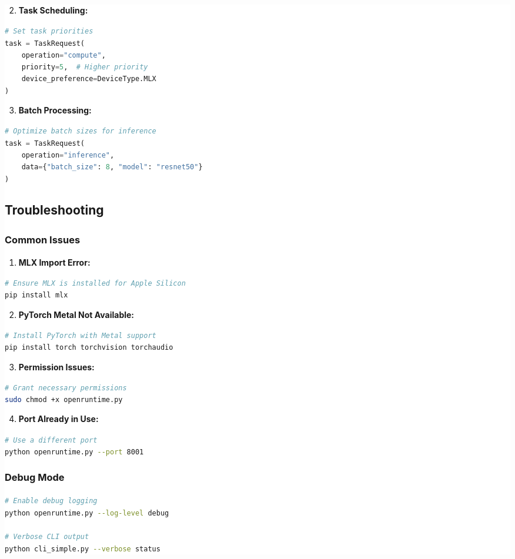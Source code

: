 2. **Task Scheduling:**
```python
# Set task priorities
task = TaskRequest(
    operation="compute",
    priority=5,  # Higher priority
    device_preference=DeviceType.MLX
)
```

3. **Batch Processing:**
```python
# Optimize batch sizes for inference
task = TaskRequest(
    operation="inference",
    data={"batch_size": 8, "model": "resnet50"}
)
```

## Troubleshooting

### Common Issues

1. **MLX Import Error:**
```bash
# Ensure MLX is installed for Apple Silicon
pip install mlx
```

2. **PyTorch Metal Not Available:**
```bash
# Install PyTorch with Metal support
pip install torch torchvision torchaudio
```

3. **Permission Issues:**
```bash
# Grant necessary permissions
sudo chmod +x openruntime.py
```

4. **Port Already in Use:**
```bash
# Use a different port
python openruntime.py --port 8001
```

### Debug Mode

```bash
# Enable debug logging
python openruntime.py --log-level debug

# Verbose CLI output
python cli_simple.py --verbose status
```
